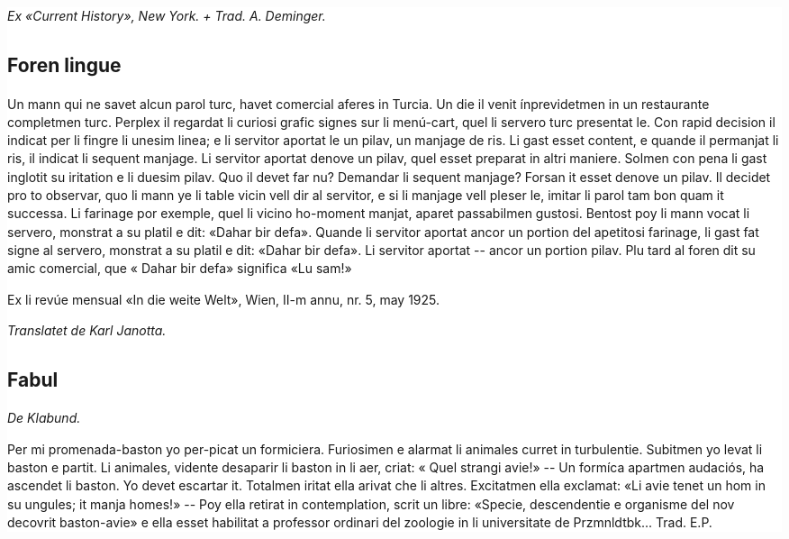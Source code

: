 _Ex «Current History», New York. +
Trad. A. Deminger._






## Foren lingue

Un mann qui ne savet alcun parol turc, havet comercial aferes in
Turcia. Un die il venit ínprevidetmen in un restaurante completmen
turc. Perplex il regardat li curiosi grafic signes sur li menú-cart,
quel li servero turc presentat le. Con rapid decision il indicat per
li fingre li unesim linea; e li servitor aportat le un pilav, un
manjage de ris. Li gast esset content, e quande il permanjat li ris,
il indicat li sequent manjage. Li servitor aportat denove un pilav,
quel esset preparat in altri maniere. Solmen con pena li gast inglotit
su iritation e li duesim pilav. Quo il devet far nu? Demandar li
sequent manjage? Forsan it esset denove un pilav. Il decidet pro to
observar, quo li mann ye li table vicin vell dir al servitor, e si li
manjage vell pleser le, imitar li parol tam bon quam it successa. Li
farinage por exemple, quel li vicino ho-moment manjat, aparet
passabilmen gustosi. Bentost poy li mann vocat li servero, monstrat a
su platil e dit: «Dahar bir defa». Quande li servitor aportat ancor
un portion del apetitosi farinage, li gast fat signe al servero,
monstrat a su platil e dit: «Dahar bir defa». Li servitor aportat --
ancor un portion pilav. Plu tard al foren dit su amic comercial, que «
Dahar bir defa» significa «Lu sam!»

Ex li revúe mensual «In die weite Welt», Wien, II-m annu, nr. 5, may
1925.

_Translatet de Karl Janotta._




## Fabul

_De Klabund._

Per mi promenada-baston yo per-picat un formiciera. Furiosimen e
alarmat li animales curret in turbulentie. Subitmen yo levat li baston
e partit. Li animales, vidente desaparir li baston in li aer, criat: «
Quel strangi avie!» -- Un formíca apartmen audaciós, ha ascendet li
baston. Yo devet escartar it. Totalmen iritat ella arivat che li
altres. Excitatmen ella exclamat: «Li avie tenet un hom in su
ungules; it manja homes!» -- Poy ella retirat in contemplation, scrit
un libre: «Specie, descendentie e organisme del nov decovrit
baston-avie» e ella esset habilitat a professor ordinari del zoologie
in li universitate de Przmnldtbk...   Trad. E.P.





